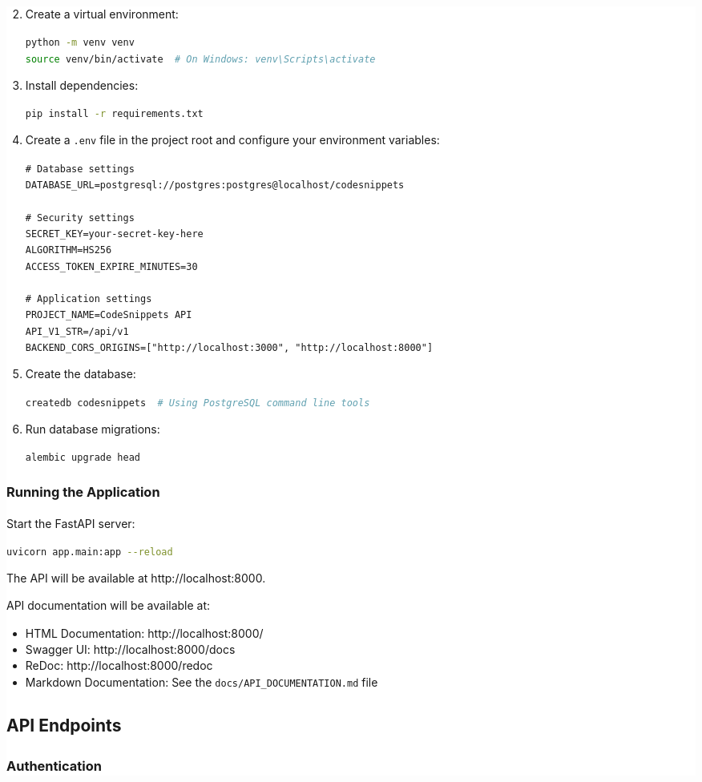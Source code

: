2. Create a virtual environment:
   ```bash
   python -m venv venv
   source venv/bin/activate  # On Windows: venv\Scripts\activate
   ```

3. Install dependencies:
   ```bash
   pip install -r requirements.txt
   ```

4. Create a `.env` file in the project root and configure your environment variables:
   ```
   # Database settings
   DATABASE_URL=postgresql://postgres:postgres@localhost/codesnippets

   # Security settings
   SECRET_KEY=your-secret-key-here
   ALGORITHM=HS256
   ACCESS_TOKEN_EXPIRE_MINUTES=30

   # Application settings
   PROJECT_NAME=CodeSnippets API
   API_V1_STR=/api/v1
   BACKEND_CORS_ORIGINS=["http://localhost:3000", "http://localhost:8000"]
   ```

5. Create the database:
   ```bash
   createdb codesnippets  # Using PostgreSQL command line tools
   ```

6. Run database migrations:
   ```bash
   alembic upgrade head
   ```

### Running the Application

Start the FastAPI server:

```bash
uvicorn app.main:app --reload
```

The API will be available at http://localhost:8000.

API documentation will be available at:
- HTML Documentation: http://localhost:8000/
- Swagger UI: http://localhost:8000/docs
- ReDoc: http://localhost:8000/redoc
- Markdown Documentation: See the `docs/API_DOCUMENTATION.md` file

## API Endpoints

### Authentication
